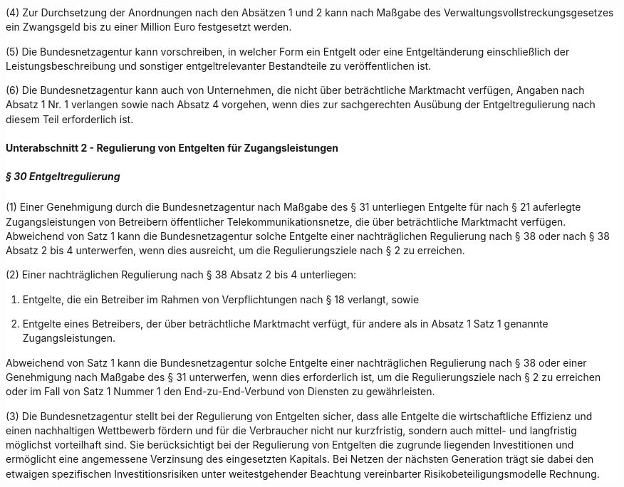 (4) Zur Durchsetzung der Anordnungen nach den Absätzen 1 und 2 kann
nach Maßgabe des Verwaltungsvollstreckungsgesetzes ein Zwangsgeld bis
zu einer Million Euro festgesetzt werden.

(5) Die Bundesnetzagentur kann vorschreiben, in welcher Form ein
Entgelt oder eine Entgeltänderung einschließlich der
Leistungsbeschreibung und sonstiger entgeltrelevanter Bestandteile zu
veröffentlichen ist.

(6) Die Bundesnetzagentur kann auch von Unternehmen, die nicht über
beträchtliche Marktmacht verfügen, Angaben nach Absatz 1 Nr. 1
verlangen sowie nach Absatz 4 vorgehen, wenn dies zur sachgerechten
Ausübung der Entgeltregulierung nach diesem Teil erforderlich ist.


#### Unterabschnitt 2 - Regulierung von Entgelten für Zugangsleistungen



##### § 30 Entgeltregulierung

(1) Einer Genehmigung durch die Bundesnetzagentur nach Maßgabe des §
31 unterliegen Entgelte für nach § 21 auferlegte Zugangsleistungen von
Betreibern öffentlicher Telekommunikationsnetze, die über
beträchtliche Marktmacht verfügen. Abweichend von Satz 1 kann die
Bundesnetzagentur solche Entgelte einer nachträglichen Regulierung
nach § 38 oder nach § 38 Absatz 2 bis 4 unterwerfen, wenn dies
ausreicht, um die Regulierungsziele nach § 2 zu erreichen.

(2) Einer nachträglichen Regulierung nach § 38 Absatz 2 bis 4
unterliegen:

1.  Entgelte, die ein Betreiber im Rahmen von Verpflichtungen nach § 18
    verlangt, sowie


2.  Entgelte eines Betreibers, der über beträchtliche Marktmacht verfügt,
    für andere als in Absatz 1 Satz 1 genannte Zugangsleistungen.



Abweichend von Satz 1 kann die Bundesnetzagentur solche Entgelte einer
nachträglichen Regulierung nach § 38 oder einer Genehmigung nach
Maßgabe des § 31 unterwerfen, wenn dies erforderlich ist, um die
Regulierungsziele nach § 2 zu erreichen oder im Fall von Satz 1 Nummer
1 den End-zu-End-Verbund von Diensten zu gewährleisten.

(3) Die Bundesnetzagentur stellt bei der Regulierung von Entgelten
sicher, dass alle Entgelte die wirtschaftliche Effizienz und einen
nachhaltigen Wettbewerb fördern und für die Verbraucher nicht nur
kurzfristig, sondern auch mittel- und langfristig möglichst
vorteilhaft sind. Sie berücksichtigt bei der Regulierung von Entgelten
die zugrunde liegenden Investitionen und ermöglicht eine angemessene
Verzinsung des eingesetzten Kapitals. Bei Netzen der nächsten
Generation trägt sie dabei den etwaigen spezifischen
Investitionsrisiken unter weitestgehender Beachtung vereinbarter
Risikobeteiligungsmodelle Rechnung.
